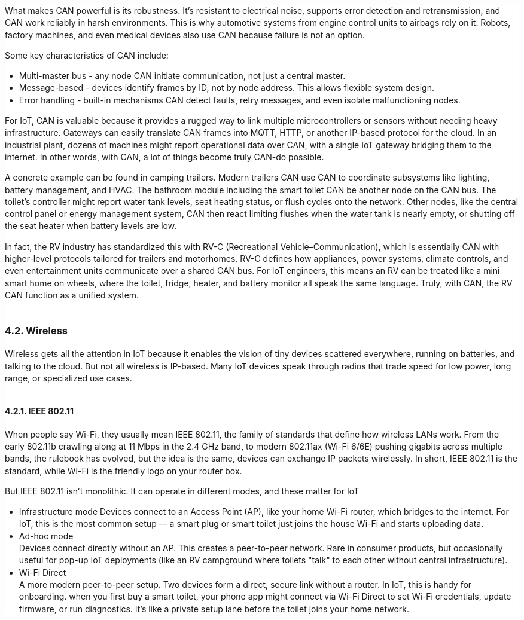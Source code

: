What makes CAN powerful is its robustness. It’s resistant to electrical noise, supports error detection and retransmission, and CAN work reliably in harsh environments. This is why automotive systems from engine control units to airbags rely on it. Robots, factory machines, and even medical devices also use CAN because failure is not an option.

Some key characteristics of CAN include:  
 - Multi-master bus - any node CAN initiate communication, not just a central master.  
 - Message-based - devices identify frames by ID, not by node address. This allows flexible system design.  
 - Error handling - built-in mechanisms CAN detect faults, retry messages, and even isolate malfunctioning nodes.  

For IoT, CAN is valuable because it provides a rugged way to link multiple microcontrollers or sensors without needing heavy infrastructure. Gateways can easily translate CAN frames into MQTT, HTTP, or another IP-based protocol for the cloud. In an industrial plant, dozens of machines might report operational data over CAN, with a single IoT gateway bridging them to the internet. In other words, with CAN, a lot of things become truly CAN-do possible.

A concrete example can be found in camping trailers. Modern trailers CAN use CAN to coordinate subsystems like lighting, battery management, and HVAC. The bathroom module including the smart toilet CAN be another node on the CAN bus. The toilet’s controller might report water tank levels, seat heating status, or flush cycles onto the network. Other nodes, like the central control panel or energy management system, CAN then react limiting flushes when the water tank is nearly empty, or shutting off the seat heater when battery levels are low.

In fact, the RV industry has standardized this with [RV-C (Recreational Vehicle–Communication)](https://en.wikipedia.org/wiki/RV-C), which is essentially CAN with higher-level protocols tailored for trailers and motorhomes. RV-C defines how appliances, power systems, climate controls, and even entertainment units communicate over a shared CAN bus. For IoT engineers, this means an RV can be treated like a mini smart home on wheels, where the toilet, fridge, heater, and battery monitor all speak the same language. Truly, with CAN, the RV CAN function as a unified system.

---

### 4.2. Wireless

Wireless gets all the attention in IoT because it enables the vision of tiny devices scattered everywhere, running on batteries, and talking to the cloud. But not all wireless is IP-based. Many IoT devices speak through radios that trade speed for low power, long range, or specialized use cases.

---

#### 4.2.1. IEEE 802.11

When people say Wi-Fi, they usually mean IEEE 802.11, the family of standards that define how wireless LANs work. From the early 802.11b crawling along at 11 Mbps in the 2.4 GHz band, to modern 802.11ax (Wi-Fi 6/6E) pushing gigabits across multiple bands, the rulebook has evolved, but the idea is the same, devices can exchange IP packets wirelessly. In short, IEEE 802.11 is the standard, while Wi-Fi is the friendly logo on your router box.

But IEEE 802.11 isn’t monolithic. It can operate in different modes, and these matter for IoT
- Infrastructure mode
  Devices connect to an Access Point (AP), like your home Wi-Fi router, which bridges to the internet. For IoT, this is the most common setup — a smart plug or smart toilet just joins the house Wi-Fi and starts uploading data.
- Ad-hoc mode  
  Devices connect directly without an AP. This creates a peer-to-peer network. Rare in consumer products, but occasionally useful for pop-up IoT deployments (like an RV campground where toilets "talk" to each other without central infrastructure).
- Wi-Fi Direct  
  A more modern peer-to-peer setup. Two devices form a direct, secure link without a router. In IoT, this is handy for onboarding. when you first buy a smart toilet, your phone app might connect via Wi-Fi Direct to set Wi-Fi credentials, update firmware, or run diagnostics. It’s like a private setup lane before the toilet joins your home network.
